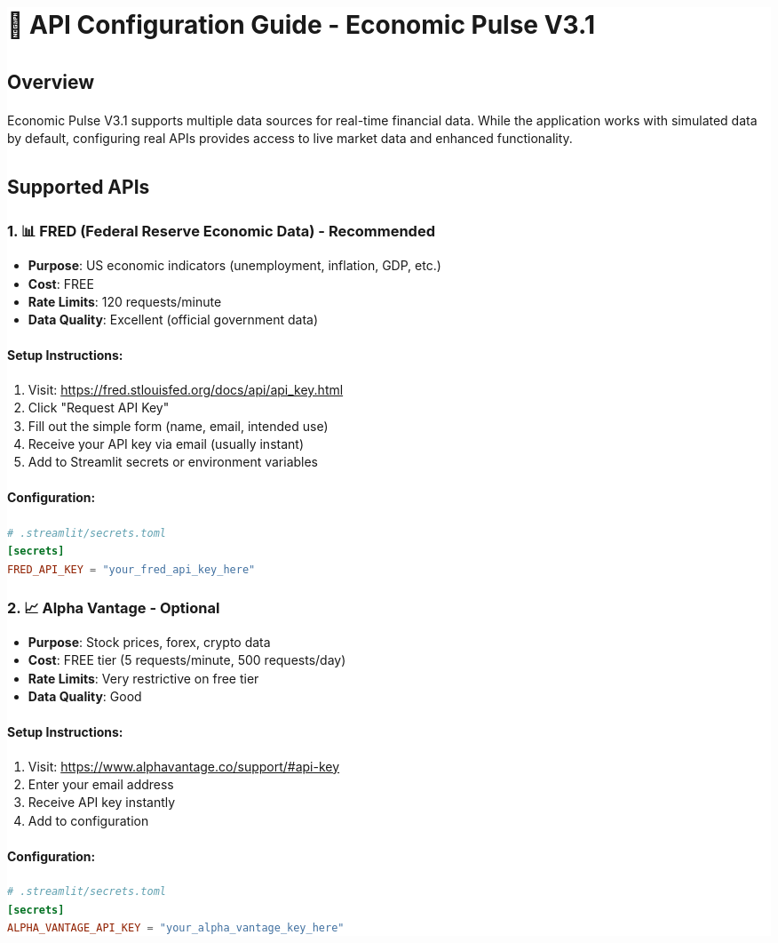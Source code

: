 # 🔑 API Configuration Guide - Economic Pulse V3.1

## Overview
Economic Pulse V3.1 supports multiple data sources for real-time financial data. While the application works with simulated data by default, configuring real APIs provides access to live market data and enhanced functionality.

## Supported APIs

### 1. 📊 FRED (Federal Reserve Economic Data) - **Recommended**
- **Purpose**: US economic indicators (unemployment, inflation, GDP, etc.)
- **Cost**: FREE
- **Rate Limits**: 120 requests/minute
- **Data Quality**: Excellent (official government data)

#### Setup Instructions:
1. Visit: https://fred.stlouisfed.org/docs/api/api_key.html
2. Click "Request API Key"
3. Fill out the simple form (name, email, intended use)
4. Receive your API key via email (usually instant)
5. Add to Streamlit secrets or environment variables

#### Configuration:
```toml
# .streamlit/secrets.toml
[secrets]
FRED_API_KEY = "your_fred_api_key_here"
```

### 2. 📈 Alpha Vantage - **Optional**
- **Purpose**: Stock prices, forex, crypto data
- **Cost**: FREE tier (5 requests/minute, 500 requests/day)
- **Rate Limits**: Very restrictive on free tier
- **Data Quality**: Good

#### Setup Instructions:
1. Visit: https://www.alphavantage.co/support/#api-key
2. Enter your email address
3. Receive API key instantly
4. Add to configuration

#### Configuration:
```toml
# .streamlit/secrets.toml
[secrets]
ALPHA_VANTAGE_API_KEY = "your_alpha_vantage_key_here"
```
